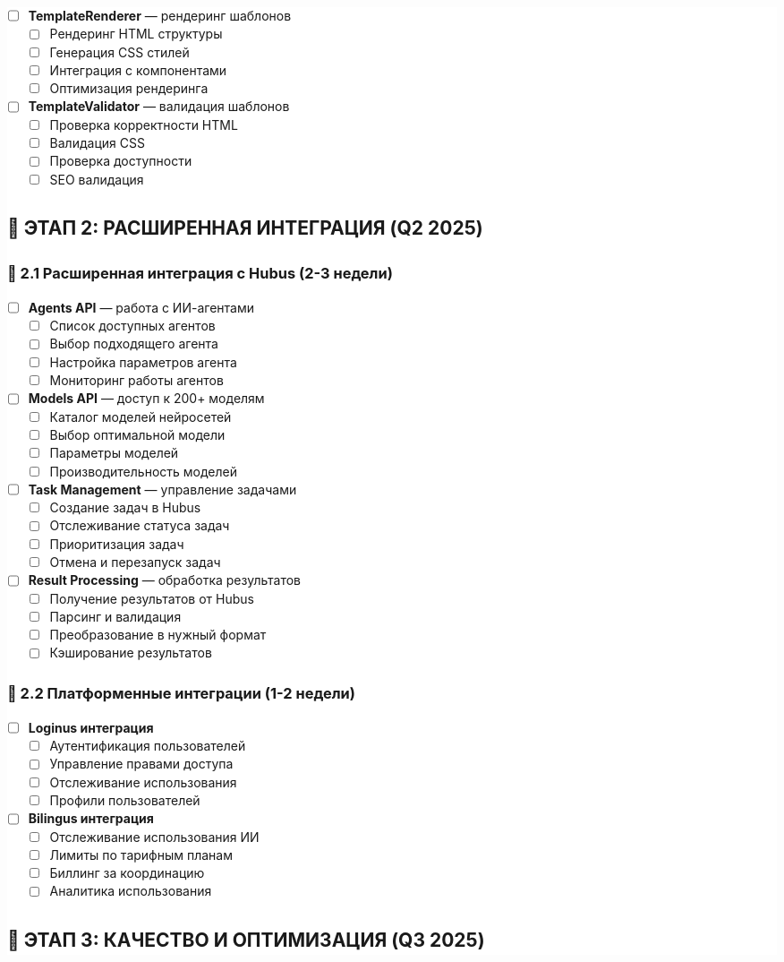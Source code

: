- [ ] **TemplateRenderer** — рендеринг шаблонов
  - [ ] Рендеринг HTML структуры
  - [ ] Генерация CSS стилей
  - [ ] Интеграция с компонентами
  - [ ] Оптимизация рендеринга

- [ ] **TemplateValidator** — валидация шаблонов
  - [ ] Проверка корректности HTML
  - [ ] Валидация CSS
  - [ ] Проверка доступности
  - [ ] SEO валидация

## 🔗 ЭТАП 2: РАСШИРЕННАЯ ИНТЕГРАЦИЯ (Q2 2025)

### 🤖 2.1 Расширенная интеграция с Hubus (2-3 недели)
- [ ] **Agents API** — работа с ИИ-агентами
  - [ ] Список доступных агентов
  - [ ] Выбор подходящего агента
  - [ ] Настройка параметров агента
  - [ ] Мониторинг работы агентов

- [ ] **Models API** — доступ к 200+ моделям
  - [ ] Каталог моделей нейросетей
  - [ ] Выбор оптимальной модели
  - [ ] Параметры моделей
  - [ ] Производительность моделей

- [ ] **Task Management** — управление задачами
  - [ ] Создание задач в Hubus
  - [ ] Отслеживание статуса задач
  - [ ] Приоритизация задач
  - [ ] Отмена и перезапуск задач

- [ ] **Result Processing** — обработка результатов
  - [ ] Получение результатов от Hubus
  - [ ] Парсинг и валидация
  - [ ] Преобразование в нужный формат
  - [ ] Кэширование результатов

### 🔐 2.2 Платформенные интеграции (1-2 недели)
- [ ] **Loginus интеграция**
  - [ ] Аутентификация пользователей
  - [ ] Управление правами доступа
  - [ ] Отслеживание использования
  - [ ] Профили пользователей

- [ ] **Bilingus интеграция**
  - [ ] Отслеживание использования ИИ
  - [ ] Лимиты по тарифным планам
  - [ ] Биллинг за координацию
  - [ ] Аналитика использования

## 🧪 ЭТАП 3: КАЧЕСТВО И ОПТИМИЗАЦИЯ (Q3 2025)
